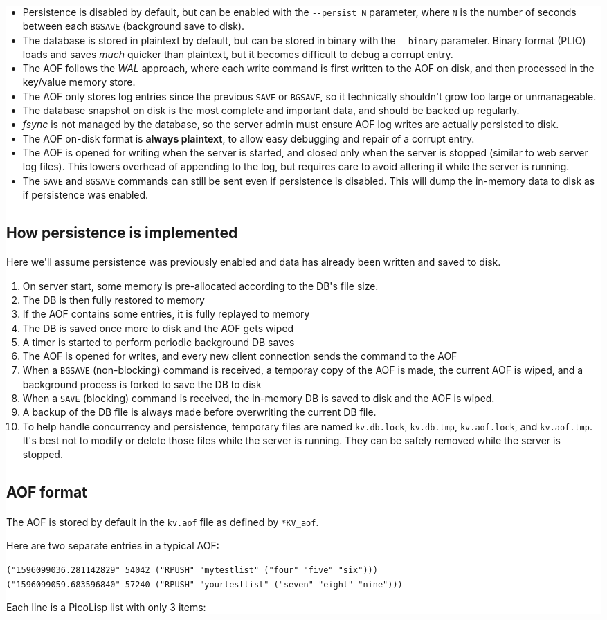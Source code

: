  * Persistence is disabled by default, but can be enabled with the `--persist N` parameter, where `N` is the number of seconds between each `BGSAVE` (background save to disk).
  * The database is stored in plaintext by default, but can be stored in binary with the `--binary` parameter. Binary format (PLIO) loads and saves _much_ quicker than plaintext, but it becomes difficult to debug a corrupt entry.
  * The AOF follows the _WAL_ approach, where each write command is first written to the AOF on disk, and then processed in the key/value memory store.
  * The AOF only stores log entries since the previous `SAVE` or `BGSAVE`, so it technically shouldn't grow too large or unmanageable.
  * The database snapshot on disk is the most complete and important data, and should be backed up regularly.
  * _fsync_ is not managed by the database, so the server admin must ensure AOF log writes are actually persisted to disk.
  * The AOF on-disk format is **always plaintext**, to allow easy debugging and repair of a corrupt entry.
  * The AOF is opened for writing when the server is started, and closed only when the server is stopped (similar to web server log files). This lowers overhead of appending to the log, but requires care to avoid altering it while the server is running.
  * The `SAVE` and `BGSAVE` commands can still be sent even if persistence is disabled. This will dump the in-memory data to disk as if persistence was enabled.

## How persistence is implemented

Here we'll assume persistence was previously enabled and data has already been written and saved to disk.

  1. On server start, some memory is pre-allocated according to the DB's file size.
  2. The DB is then fully restored to memory
  3. If the AOF contains some entries, it is fully replayed to memory
  4. The DB is saved once more to disk and the AOF gets wiped
  5. A timer is started to perform periodic background DB saves
  6. The AOF is opened for writes, and every new client connection sends the command to the AOF
  7. When a `BGSAVE` (non-blocking) command is received, a temporay copy of the AOF is made, the current AOF is wiped, and a background process is forked to save the DB to disk
  8. When a `SAVE` (blocking) command is received, the in-memory DB is saved to disk and the AOF is wiped.
  9. A backup of the DB file is always made before overwriting the current DB file.
  10. To help handle concurrency and persistence, temporary files are named `kv.db.lock`, `kv.db.tmp`, `kv.aof.lock`, and `kv.aof.tmp`. It's best not to modify or delete those files while the server is running. They can be safely removed while the server is stopped.

## AOF format

The AOF is stored by default in the `kv.aof` file as defined by `*KV_aof`.

Here are two separate entries in a typical AOF:

```
("1596099036.281142829" 54042 ("RPUSH" "mytestlist" ("four" "five" "six")))
("1596099059.683596840" 57240 ("RPUSH" "yourtestlist" ("seven" "eight" "nine")))
```

Each line is a PicoLisp list with only 3 items:
